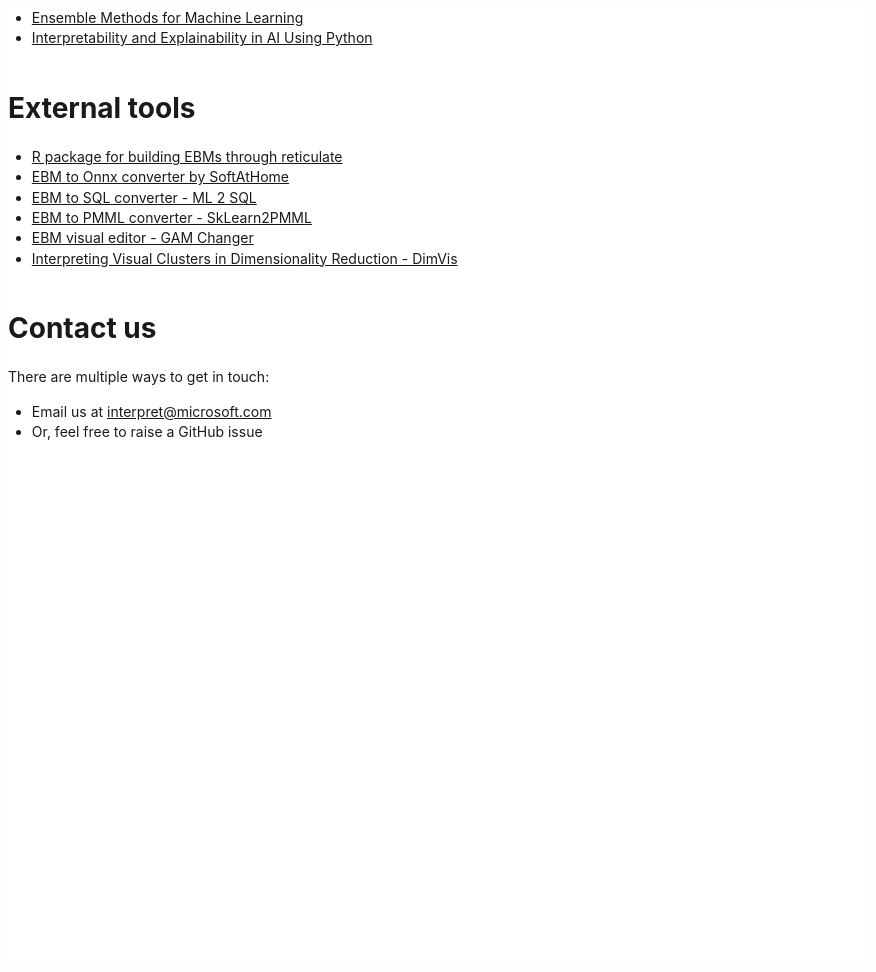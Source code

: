 - [Ensemble Methods for Machine Learning](https://www.amazon.com/Ensemble-Methods-Machine-Learning-Kunapuli/dp/1617297135)
- [Interpretability and Explainability in AI Using Python](https://www.amazon.com/Interpretability-Explainability-Using-Python-Decision-Making/dp/B0F536GGT5/ref=sr_1_1?crid=5QJBMJKZOJ4H&dib=eyJ2IjoiMSJ9.oiAm3_DaQcHqA3YNRGrC70d1KcpeDZReI29ATLUdCe0VWb6wKLo-U1iLlyW24-u0SIdRxce8m_E1urP9pl-Qwjm9JSfu6l8nX3Ws9itlpXw.AJkX9wz_VBTb3OSeiW22Fbt2NCI3_kM7zJ_TCTUcbt0&dib_tag=se&keywords=interpretability+and+explainability+in+ai&qid=1748138569&sprefix=interpretability+and+explainability+in+ai%2Caps%2C175&sr=8-1)

# External tools

- [R package for building EBMs through reticulate](https://github.com/bgreenwell/ebm)
- [EBM to Onnx converter by SoftAtHome](https://github.com/interpretml/ebm2onnx)
- [EBM to SQL converter - ML 2 SQL](https://github.com/kaspersgit/ml_2_sql)
- [EBM to PMML converter - SkLearn2PMML](https://github.com/jpmml/sklearn2pmml)
- [EBM visual editor - GAM Changer](https://github.com/interpretml/gam-changer)
- [Interpreting Visual Clusters in Dimensionality Reduction - DimVis](https://github.com/parisa-salmanian/DimVis)

# Contact us

There are multiple ways to get in touch:
- Email us at interpret@microsoft.com
- Or, feel free to raise a GitHub issue

<br/>
<br/>
<br/>
<br/>
<br/>

<br/>
<br/>
<br/>
<br/>
<br/>

<br/>
<br/>
<br/>
<br/>
<br/>

<br/>
<br/>
<br/>
<br/>
<br/>

<br/>
<br/>
<br/>
<br/>
<br/>
